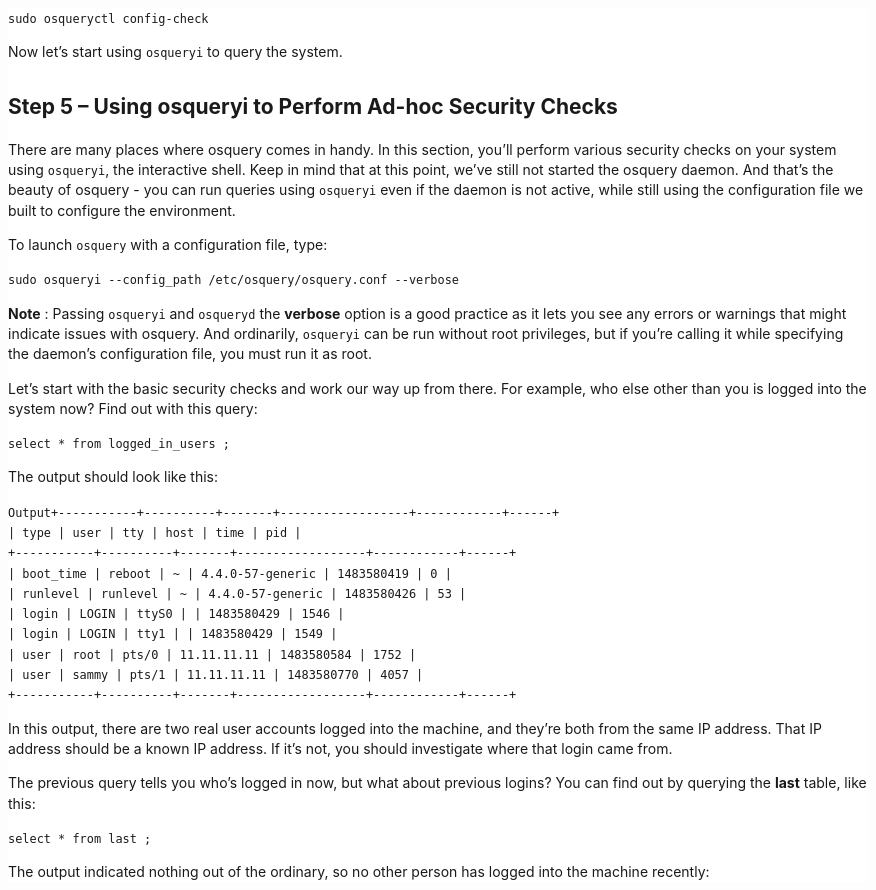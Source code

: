     sudo osqueryctl config-check

Now let’s start using `osqueryi` to query the system.

## Step 5 – Using osqueryi to Perform Ad-hoc Security Checks

There are many places where osquery comes in handy. In this section, you’ll perform various security checks on your system using `osqueryi`, the interactive shell. Keep in mind that at this point, we’ve still not started the osquery daemon. And that’s the beauty of osquery - you can run queries using `osqueryi` even if the daemon is not active, while still using the configuration file we built to configure the environment.

To launch `osquery` with a configuration file, type:

    sudo osqueryi --config_path /etc/osquery/osquery.conf --verbose

**Note** : Passing `osqueryi` and `osqueryd` the **verbose** option is a good practice as it lets you see any errors or warnings that might indicate issues with osquery. And ordinarily, `osqueryi` can be run without root privileges, but if you’re calling it while specifying the daemon’s configuration file, you must run it as root.

Let’s start with the basic security checks and work our way up from there. For example, who else other than you is logged into the system now? Find out with this query:

    select * from logged_in_users ;

The output should look like this:

    Output+-----------+----------+-------+------------------+------------+------+
    | type | user | tty | host | time | pid |
    +-----------+----------+-------+------------------+------------+------+
    | boot_time | reboot | ~ | 4.4.0-57-generic | 1483580419 | 0 |
    | runlevel | runlevel | ~ | 4.4.0-57-generic | 1483580426 | 53 |
    | login | LOGIN | ttyS0 | | 1483580429 | 1546 |
    | login | LOGIN | tty1 | | 1483580429 | 1549 |
    | user | root | pts/0 | 11.11.11.11 | 1483580584 | 1752 |
    | user | sammy | pts/1 | 11.11.11.11 | 1483580770 | 4057 |
    +-----------+----------+-------+------------------+------------+------+

In this output, there are two real user accounts logged into the machine, and they’re both from the same IP address. That IP address should be a known IP address. If it’s not, you should investigate where that login came from.

The previous query tells you who’s logged in now, but what about previous logins? You can find out by querying the **last** table, like this:

    select * from last ;

The output indicated nothing out of the ordinary, so no other person has logged into the machine recently:

